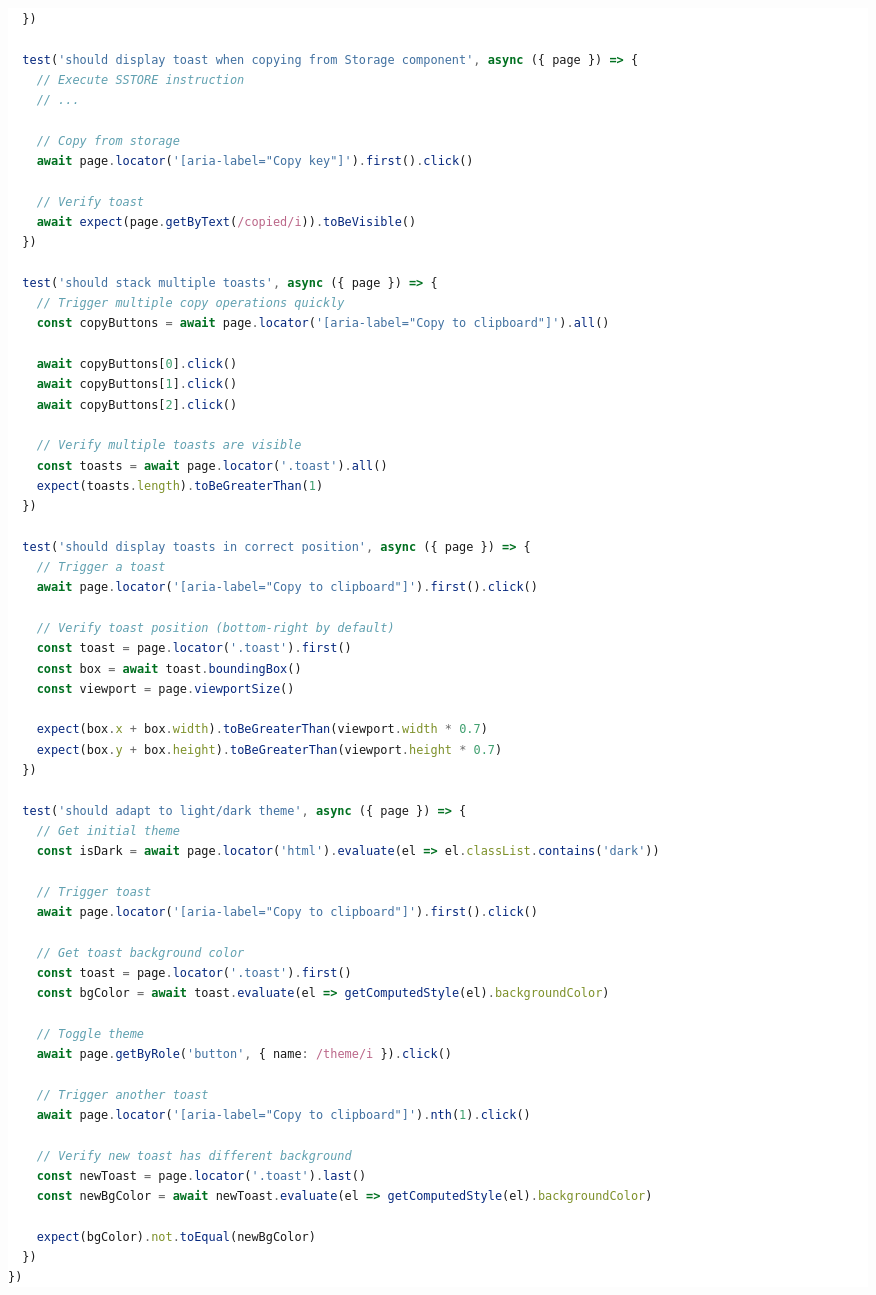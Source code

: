 ```typescript
  })

  test('should display toast when copying from Storage component', async ({ page }) => {
    // Execute SSTORE instruction
    // ...

    // Copy from storage
    await page.locator('[aria-label="Copy key"]').first().click()

    // Verify toast
    await expect(page.getByText(/copied/i)).toBeVisible()
  })

  test('should stack multiple toasts', async ({ page }) => {
    // Trigger multiple copy operations quickly
    const copyButtons = await page.locator('[aria-label="Copy to clipboard"]').all()

    await copyButtons[0].click()
    await copyButtons[1].click()
    await copyButtons[2].click()

    // Verify multiple toasts are visible
    const toasts = await page.locator('.toast').all()
    expect(toasts.length).toBeGreaterThan(1)
  })

  test('should display toasts in correct position', async ({ page }) => {
    // Trigger a toast
    await page.locator('[aria-label="Copy to clipboard"]').first().click()

    // Verify toast position (bottom-right by default)
    const toast = page.locator('.toast').first()
    const box = await toast.boundingBox()
    const viewport = page.viewportSize()

    expect(box.x + box.width).toBeGreaterThan(viewport.width * 0.7)
    expect(box.y + box.height).toBeGreaterThan(viewport.height * 0.7)
  })

  test('should adapt to light/dark theme', async ({ page }) => {
    // Get initial theme
    const isDark = await page.locator('html').evaluate(el => el.classList.contains('dark'))

    // Trigger toast
    await page.locator('[aria-label="Copy to clipboard"]').first().click()

    // Get toast background color
    const toast = page.locator('.toast').first()
    const bgColor = await toast.evaluate(el => getComputedStyle(el).backgroundColor)

    // Toggle theme
    await page.getByRole('button', { name: /theme/i }).click()

    // Trigger another toast
    await page.locator('[aria-label="Copy to clipboard"]').nth(1).click()

    // Verify new toast has different background
    const newToast = page.locator('.toast').last()
    const newBgColor = await newToast.evaluate(el => getComputedStyle(el).backgroundColor)

    expect(bgColor).not.toEqual(newBgColor)
  })
})
```